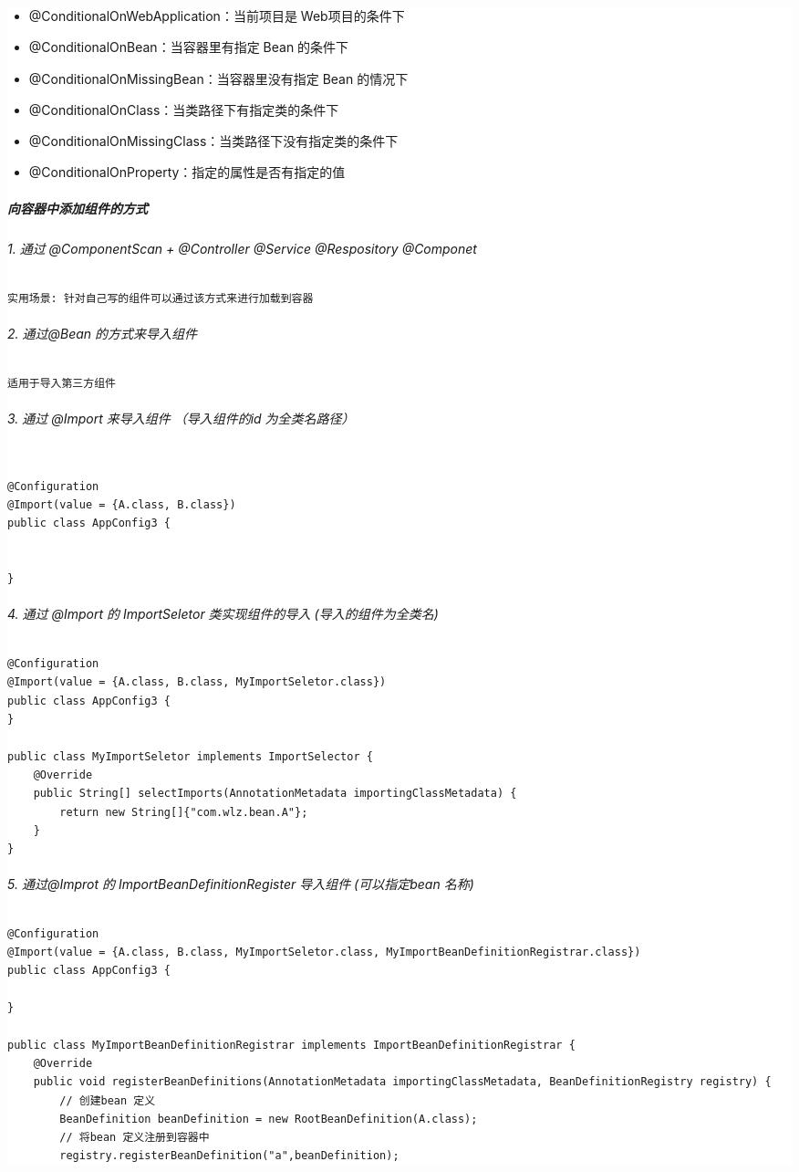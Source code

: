   - @ConditionalOnWebApplication：当前项目是 Web项目的条件下
  
  - @ConditionalOnBean：当容器里有指定 Bean 的条件下
  
  - @ConditionalOnMissingBean：当容器里没有指定 Bean 的情况下
  
  - @ConditionalOnClass：当类路径下有指定类的条件下
  
  - @ConditionalOnMissingClass：当类路径下没有指定类的条件下
  
  - @ConditionalOnProperty：指定的属性是否有指定的值


##### 向容器中添加组件的方式 

###### 1. 通过 @ComponentScan + @Controller @Service @Respository @Componet 

    实用场景: 针对自己写的组件可以通过该方式来进行加载到容器 

###### 2. 通过@Bean 的方式来导入组件 

    适用于导入第三方组件 

###### 3. 通过 @Import 来导入组件 （导入组件的id 为全类名路径）

```

@Configuration
@Import(value = {A.class, B.class})
public class AppConfig3 {
	
	
}
```

###### 4. 通过 @Import 的 ImportSeletor 类实现组件的导入 (导入的组件为全类名)

```
@Configuration
@Import(value = {A.class, B.class, MyImportSeletor.class})
public class AppConfig3 {
}

public class MyImportSeletor implements ImportSelector {
	@Override
	public String[] selectImports(AnnotationMetadata importingClassMetadata) {
		return new String[]{"com.wlz.bean.A"};
	}
}
```

###### 5. 通过@Improt 的 ImportBeanDefinitionRegister 导入组件 (可以指定bean 名称)


```
@Configuration
@Import(value = {A.class, B.class, MyImportSeletor.class, MyImportBeanDefinitionRegistrar.class})
public class AppConfig3 {

}

public class MyImportBeanDefinitionRegistrar implements ImportBeanDefinitionRegistrar {
	@Override
	public void registerBeanDefinitions(AnnotationMetadata importingClassMetadata, BeanDefinitionRegistry registry) {
        // 创建bean 定义
		BeanDefinition beanDefinition = new RootBeanDefinition(A.class);
		// 将bean 定义注册到容器中
		registry.registerBeanDefinition("a",beanDefinition);
```